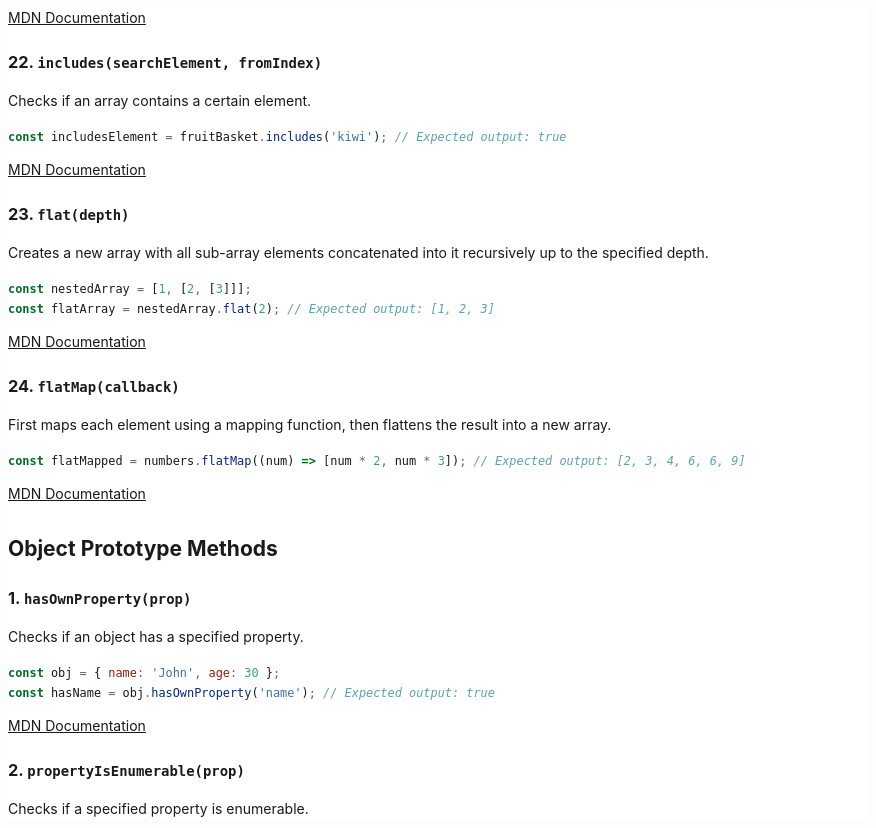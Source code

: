 [MDN Documentation](https://developer.mozilla.org/en-US/docs/Web/JavaScript/Reference/Global_Objects/Array/fill)

### 22. `includes(searchElement, fromIndex)`

Checks if an array contains a certain element.

```javascript
const includesElement = fruitBasket.includes('kiwi'); // Expected output: true
```

[MDN Documentation](https://developer.mozilla.org/en-US/docs/Web/JavaScript/Reference/Global_Objects/Array/includes)

### 23. `flat(depth)`

Creates a new array with all sub-array elements concatenated into it recursively up to the specified depth.

```javascript
const nestedArray = [1, [2, [3]]];
const flatArray = nestedArray.flat(2); // Expected output: [1, 2, 3]
```

[MDN Documentation](https://developer.mozilla.org/en-US/docs/Web/JavaScript/Reference/Global_Objects/Array/flat)

### 24. `flatMap(callback)`

First maps each element using a mapping function, then flattens the result into a new array.

```javascript
const flatMapped = numbers.flatMap((num) => [num * 2, num * 3]); // Expected output: [2, 3, 4, 6, 6, 9]
```

[MDN Documentation](https://developer.mozilla.org/en-US/docs/Web/JavaScript/Reference/Global_Objects/Array/flatMap)

## Object Prototype Methods

### 1. `hasOwnProperty(prop)`

Checks if an object has a specified property.

```javascript
const obj = { name: 'John', age: 30 };
const hasName = obj.hasOwnProperty('name'); // Expected output: true
```

[MDN Documentation](https://developer.mozilla.org/en-US/docs/Web/JavaScript/Reference/Global_Objects/Object/hasOwnProperty)

### 2. `propertyIsEnumerable(prop)`

Checks if a specified property is enumerable.
